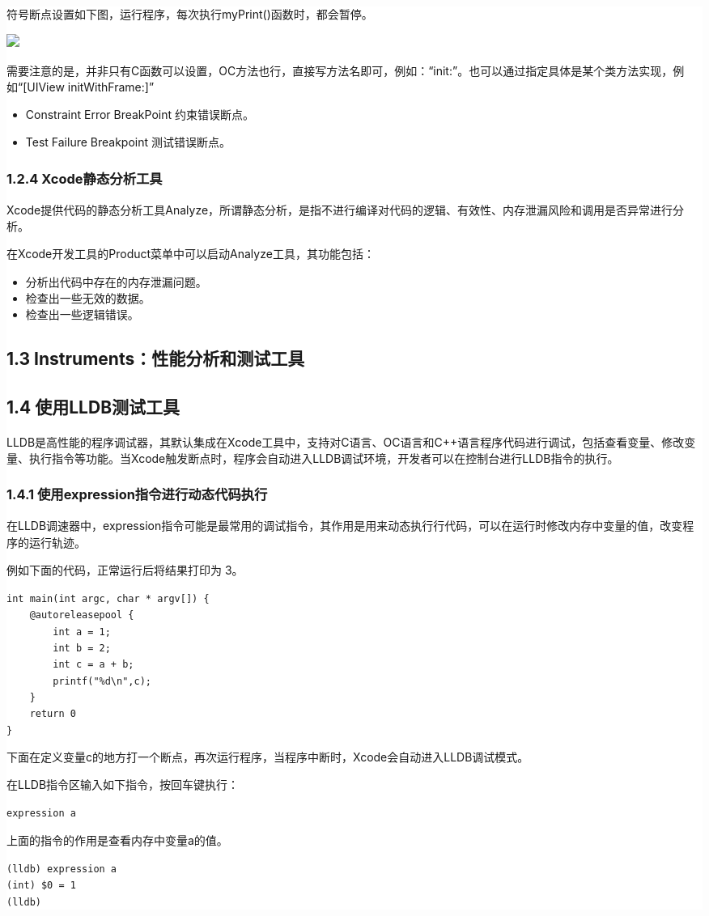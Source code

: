 符号断点设置如下图，运行程序，每次执行myPrint()函数时，都会暂停。

![](./PerformanceOptimization/imgs/BreakPoint_7.png)

需要注意的是，并非只有C函数可以设置，OC方法也行，直接写方法名即可，例如：“init:”。也可以通过指定具体是某个类方法实现，例如“[UIView initWithFrame:]”

* Constraint Error BreakPoint
约束错误断点。

* Test Failure Breakpoint
测试错误断点。

### 1.2.4 Xcode静态分析工具

Xcode提供代码的静态分析工具Analyze，所谓静态分析，是指不进行编译对代码的逻辑、有效性、内存泄漏风险和调用是否异常进行分析。

在Xcode开发工具的Product菜单中可以启动Analyze工具，其功能包括：
* 分析出代码中存在的内存泄漏问题。
* 检查出一些无效的数据。
* 检查出一些逻辑错误。

## 1.3 Instruments：性能分析和测试工具

## 1.4 使用LLDB测试工具
LLDB是高性能的程序调试器，其默认集成在Xcode工具中，支持对C语言、OC语言和C++语言程序代码进行调试，包括查看变量、修改变量、执行指令等功能。当Xcode触发断点时，程序会自动进入LLDB调试环境，开发者可以在控制台进行LLDB指令的执行。

### 1.4.1 使用expression指令进行动态代码执行

在LLDB调速器中，expression指令可能是最常用的调试指令，其作用是用来动态执行行代码，可以在运行时修改内存中变量的值，改变程序的运行轨迹。

例如下面的代码，正常运行后将结果打印为 3。

```
int main(int argc, char * argv[]) {
    @autoreleasepool {
        int a = 1;
        int b = 2;
        int c = a + b;
        printf("%d\n",c);
    }
    return 0
}
```


下面在定义变量c的地方打一个断点，再次运行程序，当程序中断时，Xcode会自动进入LLDB调试模式。

在LLDB指令区输入如下指令，按回车键执行：
```
expression a
```

上面的指令的作用是查看内存中变量a的值。
```
(lldb) expression a
(int) $0 = 1
(lldb) 
```
